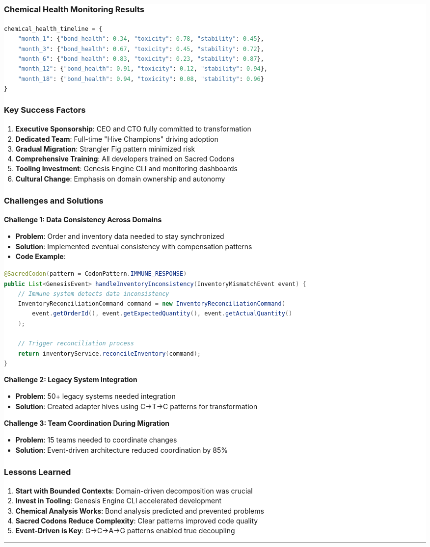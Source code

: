 ### Chemical Health Monitoring Results

```python
chemical_health_timeline = {
    "month_1": {"bond_health": 0.34, "toxicity": 0.78, "stability": 0.45},
    "month_3": {"bond_health": 0.67, "toxicity": 0.45, "stability": 0.72},
    "month_6": {"bond_health": 0.83, "toxicity": 0.23, "stability": 0.87},
    "month_12": {"bond_health": 0.91, "toxicity": 0.12, "stability": 0.94},
    "month_18": {"bond_health": 0.94, "toxicity": 0.08, "stability": 0.96}
}
```

### Key Success Factors

1. **Executive Sponsorship**: CEO and CTO fully committed to transformation
2. **Dedicated Team**: Full-time "Hive Champions" driving adoption
3. **Gradual Migration**: Strangler Fig pattern minimized risk
4. **Comprehensive Training**: All developers trained on Sacred Codons
5. **Tooling Investment**: Genesis Engine CLI and monitoring dashboards
6. **Cultural Change**: Emphasis on domain ownership and autonomy

### Challenges and Solutions

**Challenge 1: Data Consistency Across Domains**
- **Problem**: Order and inventory data needed to stay synchronized
- **Solution**: Implemented eventual consistency with compensation patterns
- **Code Example**:
```java
@SacredCodon(pattern = CodonPattern.IMMUNE_RESPONSE)
public List<GenesisEvent> handleInventoryInconsistency(InventoryMismatchEvent event) {
    // Immune system detects data inconsistency
    InventoryReconciliationCommand command = new InventoryReconciliationCommand(
        event.getOrderId(), event.getExpectedQuantity(), event.getActualQuantity()
    );
    
    // Trigger reconciliation process
    return inventoryService.reconcileInventory(command);
}
```

**Challenge 2: Legacy System Integration**
- **Problem**: 50+ legacy systems needed integration
- **Solution**: Created adapter hives using C→T→C patterns for transformation

**Challenge 3: Team Coordination During Migration**
- **Problem**: 15 teams needed to coordinate changes
- **Solution**: Event-driven architecture reduced coordination by 85%

### Lessons Learned

1. **Start with Bounded Contexts**: Domain-driven decomposition was crucial
2. **Invest in Tooling**: Genesis Engine CLI accelerated development
3. **Chemical Analysis Works**: Bond analysis predicted and prevented problems
4. **Sacred Codons Reduce Complexity**: Clear patterns improved code quality
5. **Event-Driven is Key**: G→C→A→G patterns enabled true decoupling

---